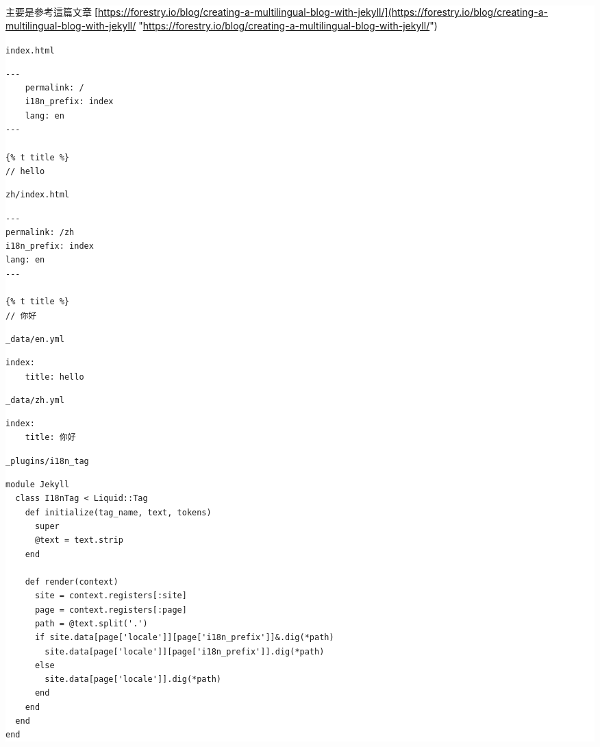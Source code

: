 主要是參考這篇文章 [https://forestry.io/blog/creating-a-multilingual-blog-with-jekyll/](https://forestry.io/blog/creating-a-multilingual-blog-with-jekyll/ "https://forestry.io/blog/creating-a-multilingual-blog-with-jekyll/")

`index.html`

    ---
        permalink: /
        i18n_prefix: index
        lang: en
    ---    
    
    {% t title %}
    // hello

`zh/index.html`

    ---
    permalink: /zh
    i18n_prefix: index
    lang: en
    ---
    
    {% t title %}
    // 你好

`_data/en.yml`

    index:
    	title: hello

`_data/zh.yml`

    index:
    	title: 你好

`_plugins/i18n_tag`

    module Jekyll
      class I18nTag < Liquid::Tag
        def initialize(tag_name, text, tokens)
          super
          @text = text.strip
        end
    
        def render(context)
          site = context.registers[:site]
          page = context.registers[:page]
          path = @text.split('.')
          if site.data[page['locale']][page['i18n_prefix']]&.dig(*path)
            site.data[page['locale']][page['i18n_prefix']].dig(*path)
          else
            site.data[page['locale']].dig(*path)
          end
        end
      end
    end
    